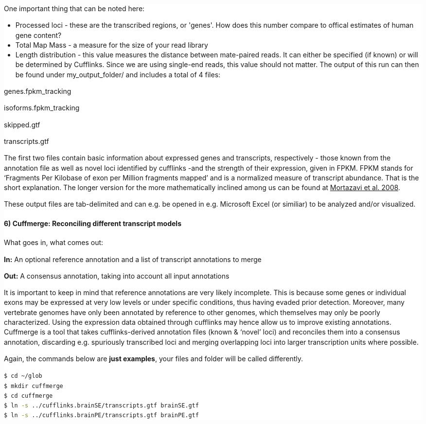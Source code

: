 One important thing that can be noted here:

* Processed loci - these are the transcribed regions, or 'genes'.
How does this number compare to offical estimates of human gene content?
* Total Map Mass - a measure for the size of your read library
* Length distribution - this value measures the distance between mate-paired reads.
It can either be specified (if known) or will be determined by Cufflinks.
Since we are using single-end reads, this value should not matter.
The output of this run can then be found under my_output_folder/ and includes a total of 4 files:

genes.fpkm_tracking

isoforms.fpkm_tracking

skipped.gtf

transcripts.gtf

The first two files contain basic information about expressed genes and transcripts, respectively - those known from the annotation file as well as novel loci identified by cufflinks -and the strength of their expression, given in FPKM.
FPKM stands for ‘Fragments Per Kilobase of exon per Million fragments mapped’ and is a normalized measure of transcript abundance.
That is the short explanation.
The longer version for the more mathematically inclined among us can be found at [Mortazavi et al. 2008](http://www.nature.com/nmeth/journal/v5/n7/abs/nmeth.1226.html).

These output files are tab-delimited and can e.g. be opened in e.g. Microsoft Excel (or similiar) to be analyzed and/or visualized.

#### 6) Cuffmerge: Reconciling different transcript models

What goes in, what comes out:

**In:** An optional reference annotation and a list of transcript annotations to merge

**Out:** A consensus annotation, taking into account all input annotations

It is important to keep in mind that reference annotations are very likely incomplete.
This is because some genes or individual exons may be expressed at very low levels or under specific conditions, thus having evaded prior detection.
Moreover, many vertebrate genomes have only been annotated by reference to other genomes, which themselves may only be poorly characterized.
Using the expression data obtained through cufflinks may hence allow us to improve existing annotations.
Cuffmerge is a tool that takes cufflinks-derived annotation files (known & ‘novel’ loci) and reconciles them into a consensus annotation, discarding e.g. spuriously transcribed loci and merging overlapping loci into larger transcription units where possible.

Again, the commands below are **just examples**, your files and folder will be called differently.

```bash
$ cd ~/glob
$ mkdir cuffmerge
$ cd cuffmerge
$ ln -s ../cufflinks.brainSE/transcripts.gtf brainSE.gtf
$ ln -s ../cufflinks.brainPE/transcripts.gtf brainPE.gtf
```
